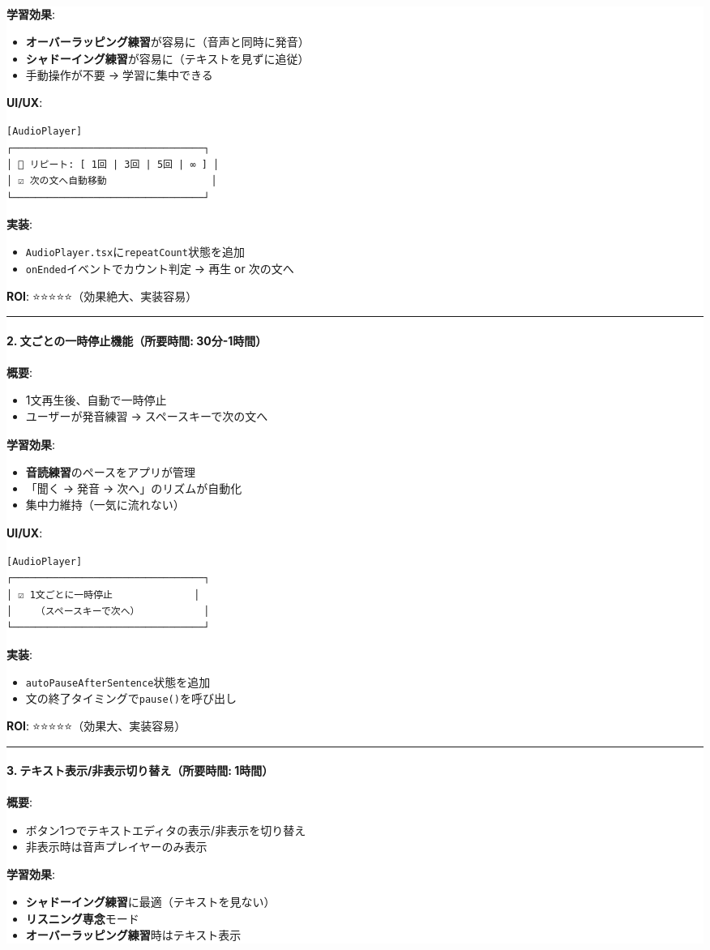 **学習効果**:
- **オーバーラッピング練習**が容易に（音声と同時に発音）
- **シャドーイング練習**が容易に（テキストを見ずに追従）
- 手動操作が不要 → 学習に集中できる

**UI/UX**:
```
[AudioPlayer]
┌─────────────────────────────────┐
│ 🔁 リピート: [ 1回 | 3回 | 5回 | ∞ ] │
│ ☑️ 次の文へ自動移動                  │
└─────────────────────────────────┘
```

**実装**:
- `AudioPlayer.tsx`に`repeatCount`状態を追加
- `onEnded`イベントでカウント判定 → 再生 or 次の文へ

**ROI**: ⭐⭐⭐⭐⭐（効果絶大、実装容易）

---

#### 2. 文ごとの一時停止機能（所要時間: 30分-1時間）

**概要**:
- 1文再生後、自動で一時停止
- ユーザーが発音練習 → スペースキーで次の文へ

**学習効果**:
- **音読練習**のペースをアプリが管理
- 「聞く → 発音 → 次へ」のリズムが自動化
- 集中力維持（一気に流れない）

**UI/UX**:
```
[AudioPlayer]
┌─────────────────────────────────┐
│ ☑️ 1文ごとに一時停止              │
│    （スペースキーで次へ）           │
└─────────────────────────────────┘
```

**実装**:
- `autoPauseAfterSentence`状態を追加
- 文の終了タイミングで`pause()`を呼び出し

**ROI**: ⭐⭐⭐⭐⭐（効果大、実装容易）

---

#### 3. テキスト表示/非表示切り替え（所要時間: 1時間）

**概要**:
- ボタン1つでテキストエディタの表示/非表示を切り替え
- 非表示時は音声プレイヤーのみ表示

**学習効果**:
- **シャドーイング練習**に最適（テキストを見ない）
- **リスニング専念**モード
- **オーバーラッピング練習**時はテキスト表示
